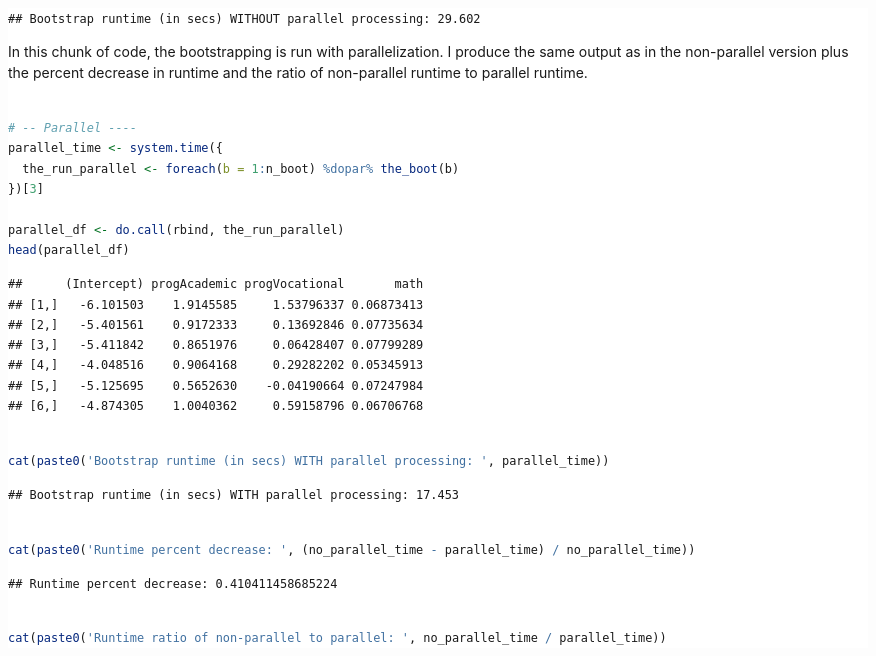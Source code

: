     ## Bootstrap runtime (in secs) WITHOUT parallel processing: 29.602

In this chunk of code, the bootstrapping is run with parallelization. I produce the same output as in the non-parallel version plus the percent decrease in runtime and the ratio of non-parallel runtime to parallel runtime.

``` r

# -- Parallel ----
parallel_time <- system.time({
  the_run_parallel <- foreach(b = 1:n_boot) %dopar% the_boot(b)
})[3]

parallel_df <- do.call(rbind, the_run_parallel)
head(parallel_df)

```

    ##      (Intercept) progAcademic progVocational       math
    ## [1,]   -6.101503    1.9145585     1.53796337 0.06873413
    ## [2,]   -5.401561    0.9172333     0.13692846 0.07735634
    ## [3,]   -5.411842    0.8651976     0.06428407 0.07799289
    ## [4,]   -4.048516    0.9064168     0.29282202 0.05345913
    ## [5,]   -5.125695    0.5652630    -0.04190664 0.07247984
    ## [6,]   -4.874305    1.0040362     0.59158796 0.06706768

``` r

cat(paste0('Bootstrap runtime (in secs) WITH parallel processing: ', parallel_time))

```

    ## Bootstrap runtime (in secs) WITH parallel processing: 17.453

``` r

cat(paste0('Runtime percent decrease: ', (no_parallel_time - parallel_time) / no_parallel_time))

```

    ## Runtime percent decrease: 0.410411458685224

``` r

cat(paste0('Runtime ratio of non-parallel to parallel: ', no_parallel_time / parallel_time))

```
